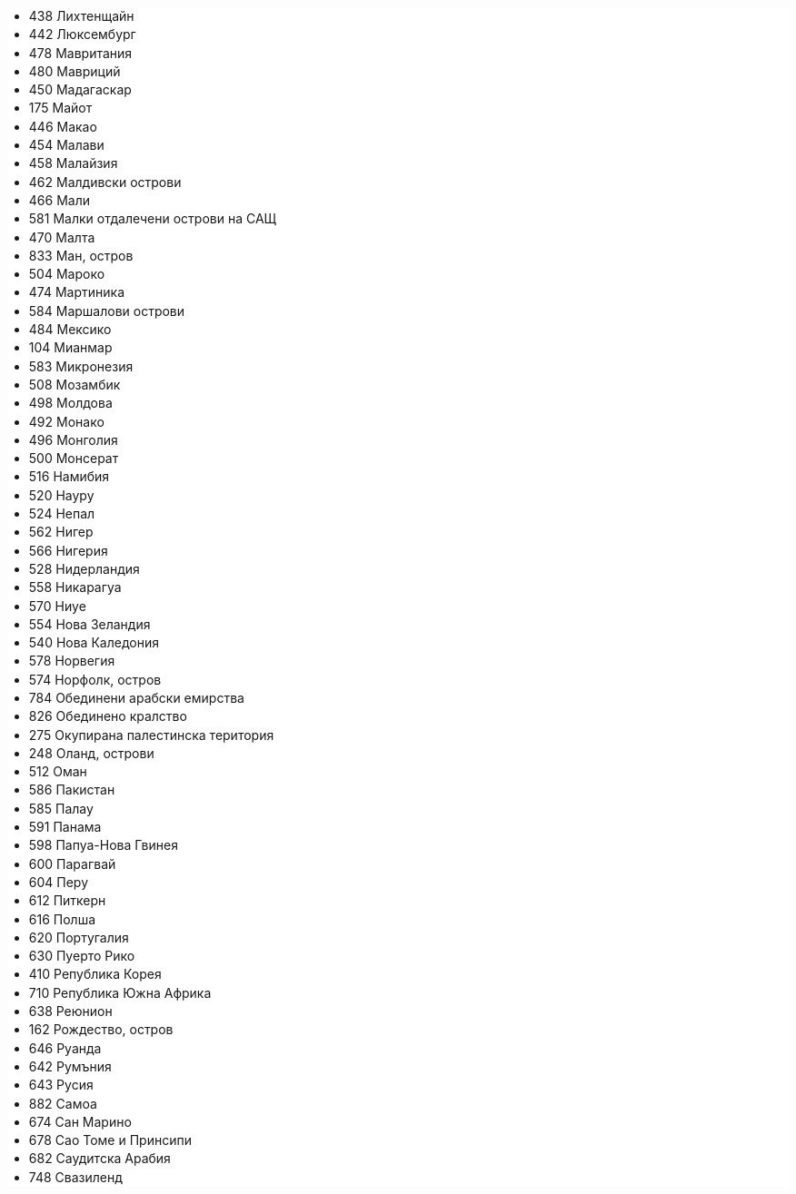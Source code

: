 * 438 Лихтенщайн
* 442 Люксембург
* 478 Мавритания
* 480 Мавриций
* 450 Мадагаскар
* 175 Майот
* 446 Макао
* 454 Малави
* 458 Малайзия
* 462 Малдивски острови
* 466 Мали
* 581 Малки отдалечени острови на САЩ
* 470 Малта
* 833 Ман, остров
* 504 Мароко
* 474 Мартиника
* 584 Маршалови острови
* 484 Мексико
* 104 Мианмар
* 583 Микронезия
* 508 Мозамбик
* 498 Молдова
* 492 Монако
* 496 Монголия
* 500 Монсерат
* 516 Намибия
* 520 Науру
* 524 Непал
* 562 Нигер
* 566 Нигерия
* 528 Нидерландия
* 558 Никарагуа
* 570 Ниуе
* 554 Нова Зеландия
* 540 Нова Каледония
* 578 Норвегия
* 574 Норфолк, остров
* 784 Обединени арабски емирства
* 826 Обединено кралство
* 275 Окупирана палестинска територия
* 248 Оланд, острови
* 512 Оман
* 586 Пакистан
* 585 Палау
* 591 Панама
* 598 Папуа-Нова Гвинея
* 600 Парагвай
* 604 Перу
* 612 Питкерн
* 616 Полша
* 620 Португалия
* 630 Пуерто Рико
* 410 Република Корея
* 710 Република Южна Африка
* 638 Реюнион
* 162 Рождество, остров
* 646 Руанда
* 642 Румъния
* 643 Русия
* 882 Самоа
* 674 Сан Марино
* 678 Сао Томе и Принсипи
* 682 Саудитска Арабия
* 748 Свазиленд